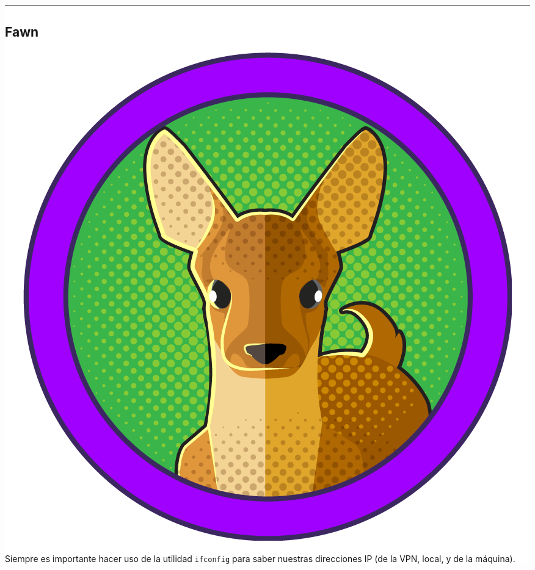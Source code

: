 <hr />
<h2 id="fawn"><h2 class="titulo-principal">Fawn</h2></h2>
<div id="imgs" style="text-align: center;">
  <img src="/assets/images/StartingPoint/fawn/fawn.png" alt="under" oncontextmenu="return false;">
</div>

Siempre es importante hacer uso de la utilidad `ifconfig` para saber nuestras direcciones IP (de la VPN, local, y de la máquina).

<div style="text-align: center;">